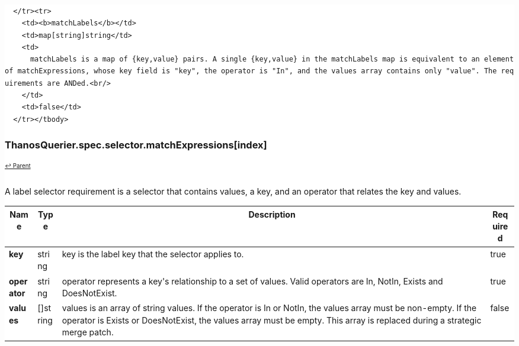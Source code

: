       </tr><tr>
        <td><b>matchLabels</b></td>
        <td>map[string]string</td>
        <td>
          matchLabels is a map of {key,value} pairs. A single {key,value} in the matchLabels map is equivalent to an element of matchExpressions, whose key field is "key", the operator is "In", and the values array contains only "value". The requirements are ANDed.<br/>
        </td>
        <td>false</td>
      </tr></tbody>
</table>


### ThanosQuerier.spec.selector.matchExpressions[index]
<sup><sup>[↩ Parent](#thanosquerierspecselector)</sup></sup>



A label selector requirement is a selector that contains values, a key, and an operator that relates the key and values.

<table>
    <thead>
        <tr>
            <th>Name</th>
            <th>Type</th>
            <th>Description</th>
            <th>Required</th>
        </tr>
    </thead>
    <tbody><tr>
        <td><b>key</b></td>
        <td>string</td>
        <td>
          key is the label key that the selector applies to.<br/>
        </td>
        <td>true</td>
      </tr><tr>
        <td><b>operator</b></td>
        <td>string</td>
        <td>
          operator represents a key's relationship to a set of values. Valid operators are In, NotIn, Exists and DoesNotExist.<br/>
        </td>
        <td>true</td>
      </tr><tr>
        <td><b>values</b></td>
        <td>[]string</td>
        <td>
          values is an array of string values. If the operator is In or NotIn, the values array must be non-empty. If the operator is Exists or DoesNotExist, the values array must be empty. This array is replaced during a strategic merge patch.<br/>
        </td>
        <td>false</td>
      </tr></tbody>
</table>
